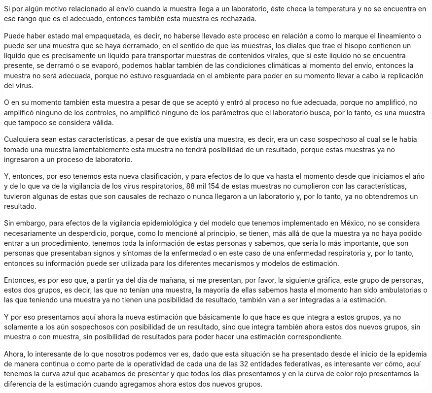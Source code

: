 Si por algún motivo relacionado al envío cuando la muestra llega a un
laboratorio, éste checa la temperatura y no se encuentra en ese rango que es
el adecuado, entonces también esta muestra es rechazada.

Puede haber estado mal empaquetada, es decir, no haberse llevado este proceso
en relación a como lo marque el lineamiento o puede ser una muestra que se
haya derramado, en el sentido de que las muestras, los diales que trae el
hisopo contienen un líquido que es precisamente un líquido para transportar
muestras de contenidos virales, que si este líquido no se encuentra presente,
se derramó o se evaporó, podemos hablar también de las condiciones climáticas
al momento del envío, entonces la muestra no será adecuada, porque no estuvo
resguardada en el ambiente para poder en su momento llevar a cabo la
replicación del virus.

O en su momento también esta muestra a pesar de que se aceptó y entró al
proceso no fue adecuada, porque no amplificó, no amplificó ninguno de los
controles, no amplificó ninguno de los parámetros que el laboratorio busca,
por lo tanto, es una muestra que tampoco se considera válida.

Cualquiera sean estas características, a pesar de que existía una muestra, es
decir, era un caso sospechoso al cual se le había tomado una muestra
lamentablemente esta muestra no tendrá posibilidad de un resultado, porque
estas muestras ya no ingresaron a un proceso de laboratorio.

Y, entonces, por eso tenemos esta nueva clasificación, y para efectos de lo
que va hasta el momento desde que iniciamos el año y de lo que va de la
vigilancia de los virus respiratorios, 88 mil 154 de estas muestras no
cumplieron con las características, tuvieron algunas de estas que son causales
de rechazo o nunca llegaron a un laboratorio y, por lo tanto, ya no
obtendremos un resultado.

Sin embargo, para efectos de la vigilancia epidemiológica y del modelo que
tenemos implementado en México, no se considera necesariamente un desperdicio,
porque, como lo mencioné al principio, se tienen, más allá de que la muestra
ya no haya podido entrar a un procedimiento, tenemos toda la información de
estas personas y sabemos, que sería lo más importante, que son personas que
presentaban signos y síntomas de la enfermedad o en este caso de una
enfermedad respiratoria y, por lo tanto, entonces su información puede ser
utilizada para los diferentes mecanismos y modelos de estimación.

Entonces, es por eso que, a partir ya del día de mañana, si me presentan, por
favor, la siguiente gráfica, este grupo de personas, estos dos grupos, es
decir, las que no tenían una muestra, la mayoría de ellas sabemos hasta el
momento han sido ambulatorias o las que teniendo una muestra ya no tienen una
posibilidad de resultado, también van a ser integradas a la estimación.

Y por eso presentamos aquí ahora la nueva estimación que básicamente lo que
hace es que integra a estos grupos, ya no solamente a los aún sospechosos con
posibilidad de un resultado, sino que integra también ahora estos dos nuevos
grupos, sin muestra o con muestra, sin posibilidad de resultados para poder
hacer una estimación correspondiente.

Ahora, lo interesante de lo que nosotros podemos ver es, dado que esta
situación se ha presentado desde el inicio de la epidemia de manera continua o
como parte de la operatividad de cada una de las 32 entidades federativas, es
interesante ver cómo, aquí tenemos la curva azul que acabamos de presentar y
que todos los días presentamos y en la curva de color rojo presentamos la
diferencia de la estimación cuando agregamos ahora estos dos nuevos grupos.
